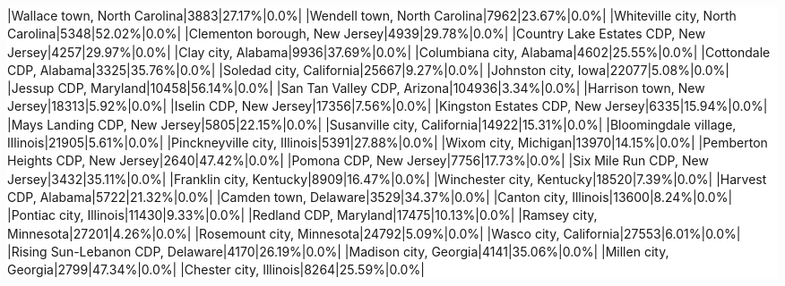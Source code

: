 |Wallace town, North Carolina|3883|27.17%|0.0%|
|Wendell town, North Carolina|7962|23.67%|0.0%|
|Whiteville city, North Carolina|5348|52.02%|0.0%|
|Clementon borough, New Jersey|4939|29.78%|0.0%|
|Country Lake Estates CDP, New Jersey|4257|29.97%|0.0%|
|Clay city, Alabama|9936|37.69%|0.0%|
|Columbiana city, Alabama|4602|25.55%|0.0%|
|Cottondale CDP, Alabama|3325|35.76%|0.0%|
|Soledad city, California|25667|9.27%|0.0%|
|Johnston city, Iowa|22077|5.08%|0.0%|
|Jessup CDP, Maryland|10458|56.14%|0.0%|
|San Tan Valley CDP, Arizona|104936|3.34%|0.0%|
|Harrison town, New Jersey|18313|5.92%|0.0%|
|Iselin CDP, New Jersey|17356|7.56%|0.0%|
|Kingston Estates CDP, New Jersey|6335|15.94%|0.0%|
|Mays Landing CDP, New Jersey|5805|22.15%|0.0%|
|Susanville city, California|14922|15.31%|0.0%|
|Bloomingdale village, Illinois|21905|5.61%|0.0%|
|Pinckneyville city, Illinois|5391|27.88%|0.0%|
|Wixom city, Michigan|13970|14.15%|0.0%|
|Pemberton Heights CDP, New Jersey|2640|47.42%|0.0%|
|Pomona CDP, New Jersey|7756|17.73%|0.0%|
|Six Mile Run CDP, New Jersey|3432|35.11%|0.0%|
|Franklin city, Kentucky|8909|16.47%|0.0%|
|Winchester city, Kentucky|18520|7.39%|0.0%|
|Harvest CDP, Alabama|5722|21.32%|0.0%|
|Camden town, Delaware|3529|34.37%|0.0%|
|Canton city, Illinois|13600|8.24%|0.0%|
|Pontiac city, Illinois|11430|9.33%|0.0%|
|Redland CDP, Maryland|17475|10.13%|0.0%|
|Ramsey city, Minnesota|27201|4.26%|0.0%|
|Rosemount city, Minnesota|24792|5.09%|0.0%|
|Wasco city, California|27553|6.01%|0.0%|
|Rising Sun-Lebanon CDP, Delaware|4170|26.19%|0.0%|
|Madison city, Georgia|4141|35.06%|0.0%|
|Millen city, Georgia|2799|47.34%|0.0%|
|Chester city, Illinois|8264|25.59%|0.0%|